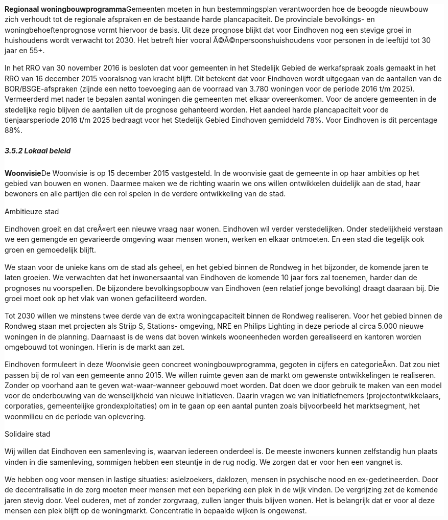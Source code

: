 **Regionaal woningbouwprogramma**Gemeenten moeten in hun bestemmingsplan verantwoorden hoe de beoogde nieuwbouw zich verhoudt tot de regionale afspraken en de bestaande harde plancapaciteit. De provinciale bevolkings\- en woningbehoeftenprognose vormt hiervoor de basis. Uit deze prognose blijkt dat voor Eindhoven nog een stevige groei in huishoudens wordt verwacht tot 2030\. Het betreft hier vooral Ã©Ã©npersoonshuishoudens voor personen in de leeftijd tot 30 jaar en 55\+.

In het RRO van 30 november 2016 is besloten dat voor gemeenten in het Stedelijk Gebied de werkafspraak zoals gemaakt in het RRO van 16 december 2015 vooralsnog van kracht blijft. Dit betekent dat voor Eindhoven wordt uitgegaan van de aantallen van de BOR/BSGE\-afspraken (zijnde een netto toevoeging aan de voorraad van 3\.780 woningen voor de periode 2016 t/m 2025\). Vermeerderd met nader te bepalen aantal woningen die gemeenten met elkaar overeenkomen. Voor de andere gemeenten in de stedelijke regio blijven de aantallen uit de prognose gehanteerd worden. Het aandeel harde plancapaciteit voor de tienjaarsperiode 2016 t/m 2025 bedraagt voor het Stedelijk Gebied Eindhoven gemiddeld 78%. Voor Eindhoven is dit percentage 88%.

##### 3\.5\.2 Lokaal beleid

**Woonvisie**De Woonvisie is op 15 december 2015 vastgesteld. In de woonvisie gaat de gemeente in op haar ambities op het gebied van bouwen en wonen. Daarmee maken we de richting waarin we ons willen ontwikkelen duidelijk aan de stad, haar bewoners en alle partijen die een rol spelen in de verdere ontwikkeling van de stad.

Ambitieuze stad

Eindhoven groeit en dat creÃ«ert een nieuwe vraag naar wonen. Eindhoven wil verder verstedelijken. Onder stedelijkheid verstaan we een gemengde en gevarieerde omgeving waar mensen wonen, werken en elkaar ontmoeten. En een stad die tegelijk ook groen en gemoedelijk blijft.

We staan voor de unieke kans om de stad als geheel, en het gebied binnen de Rondweg in het bijzonder, de komende jaren te laten groeien. We verwachten dat het inwonersaantal van Eindhoven de komende 10 jaar fors zal toenemen, harder dan de prognoses nu voorspellen. De bijzondere bevolkingsopbouw van Eindhoven (een relatief jonge bevolking) draagt daaraan bij. Die groei moet ook op het vlak van wonen gefaciliteerd worden.

Tot 2030 willen we minstens twee derde van de extra woningcapaciteit binnen de Rondweg realiseren. Voor het gebied binnen de Rondweg staan met projecten als Strijp S, Stations\- omgeving, NRE en Philips Lighting in deze periode al circa 5\.000 nieuwe woningen in de planning. Daarnaast is de wens dat boven winkels wooneenheden worden gerealiseerd en kantoren worden omgebouwd tot woningen. Hierin is de markt aan zet.

Eindhoven formuleert in deze Woonvisie geen concreet woningbouwprogramma, gegoten in cijfers en categorieÃ«n. Dat zou niet passen bij de rol van een gemeente anno 2015\. We willen ruimte geven aan de markt om gewenste ontwikkelingen te realiseren. Zonder op voorhand aan te geven wat\-waar\-wanneer gebouwd moet worden. Dat doen we door gebruik te maken van een model voor de onderbouwing van de wenselijkheid van nieuwe initiatieven. Daarin vragen we van initiatiefnemers (projectontwikkelaars, corporaties, gemeentelijke grondexploitaties) om in te gaan op een aantal punten zoals bijvoorbeeld het marktsegment, het woonmilieu en de periode van oplevering.

Solidaire stad

Wij willen dat Eindhoven een samenleving is, waarvan iedereen onderdeel is. De meeste inwoners kunnen zelfstandig hun plaats vinden in die samenleving, sommigen hebben een steuntje in de rug nodig. We zorgen dat er voor hen een vangnet is.

We hebben oog voor mensen in lastige situaties: asielzoekers, daklozen, mensen in psychische nood en ex\-gedetineerden. Door de decentralisatie in de zorg moeten meer mensen met een beperking een plek in de wijk vinden. De vergrijzing zet de komende jaren stevig door. Veel ouderen, met of zonder zorgvraag, zullen langer thuis blijven wonen. Het is belangrijk dat er voor al deze mensen een plek blijft op de woningmarkt. Concentratie in bepaalde wijken is ongewenst.
